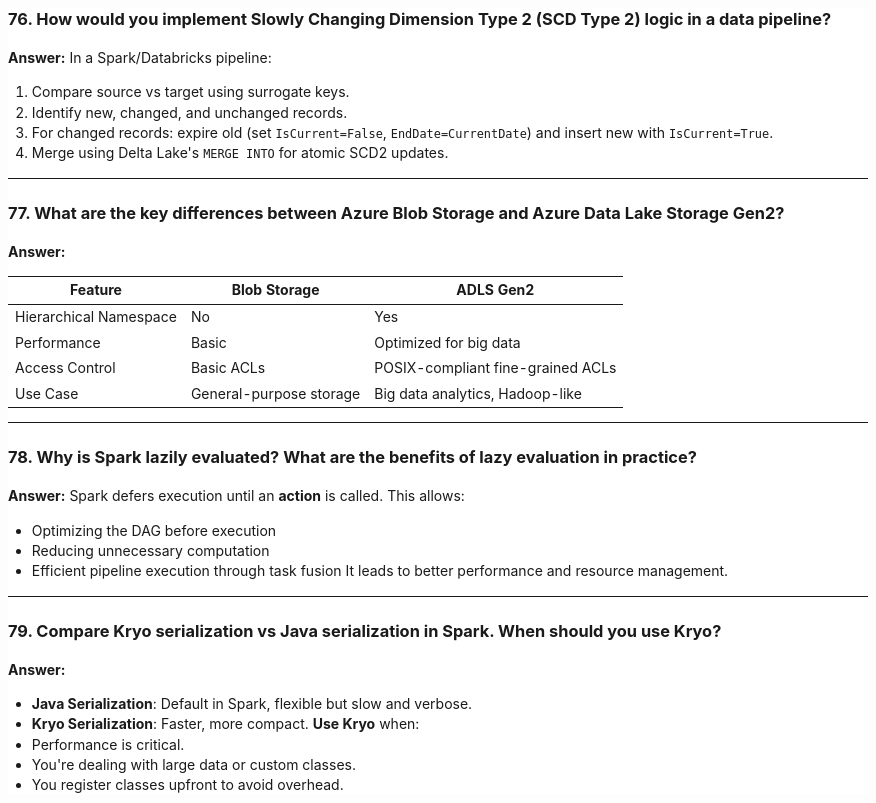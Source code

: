 ### 76. **How would you implement Slowly Changing Dimension Type 2 (SCD Type 2) logic in a data pipeline?**

**Answer:**
In a Spark/Databricks pipeline:

1. Compare source vs target using surrogate keys.
2. Identify new, changed, and unchanged records.
3. For changed records: expire old (set `IsCurrent=False`, `EndDate=CurrentDate`) and insert new with `IsCurrent=True`.
4. Merge using Delta Lake's `MERGE INTO` for atomic SCD2 updates.

---

### 77. **What are the key differences between Azure Blob Storage and Azure Data Lake Storage Gen2?**

**Answer:**

| Feature                | Blob Storage            | ADLS Gen2                         |
| ---------------------- | ----------------------- | --------------------------------- |
| Hierarchical Namespace | No                      | Yes                               |
| Performance            | Basic                   | Optimized for big data            |
| Access Control         | Basic ACLs              | POSIX-compliant fine-grained ACLs |
| Use Case               | General-purpose storage | Big data analytics, Hadoop-like   |

---

### 78. **Why is Spark lazily evaluated? What are the benefits of lazy evaluation in practice?**

**Answer:**
Spark defers execution until an **action** is called. This allows:

* Optimizing the DAG before execution
* Reducing unnecessary computation
* Efficient pipeline execution through task fusion
  It leads to better performance and resource management.

---

### 79. **Compare Kryo serialization vs Java serialization in Spark. When should you use Kryo?**

**Answer:**

* **Java Serialization**: Default in Spark, flexible but slow and verbose.
* **Kryo Serialization**: Faster, more compact.
  **Use Kryo** when:
* Performance is critical.
* You're dealing with large data or custom classes.
* You register classes upfront to avoid overhead.
